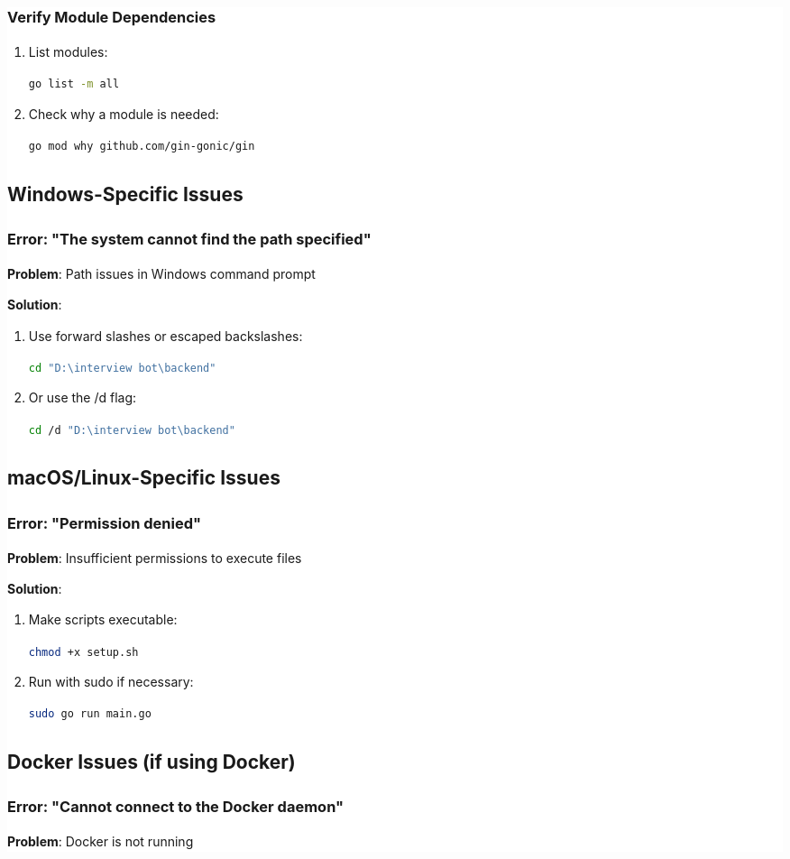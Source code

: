 ### Verify Module Dependencies

1. List modules:
   ```bash
   go list -m all
   ```

2. Check why a module is needed:
   ```bash
   go mod why github.com/gin-gonic/gin
   ```

## Windows-Specific Issues

### Error: "The system cannot find the path specified"

**Problem**: 
Path issues in Windows command prompt

**Solution**:
1. Use forward slashes or escaped backslashes:
   ```bash
   cd "D:\interview bot\backend"
   ```

2. Or use the /d flag:
   ```bash
   cd /d "D:\interview bot\backend"
   ```

## macOS/Linux-Specific Issues

### Error: "Permission denied"

**Problem**: 
Insufficient permissions to execute files

**Solution**:
1. Make scripts executable:
   ```bash
   chmod +x setup.sh
   ```

2. Run with sudo if necessary:
   ```bash
   sudo go run main.go
   ```

## Docker Issues (if using Docker)

### Error: "Cannot connect to the Docker daemon"

**Problem**: 
Docker is not running
